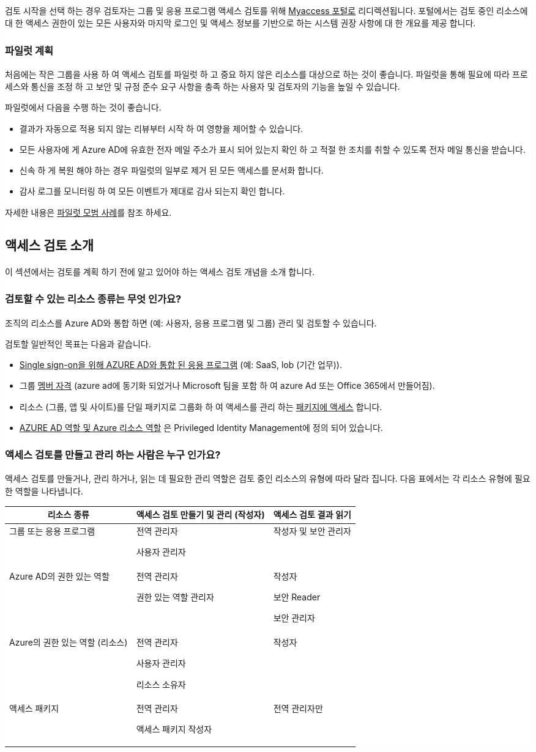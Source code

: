 검토 시작을 선택 하는 경우 검토자는 그룹 및 응용 프로그램 액세스 검토를 위해 [Myaccess 포털로](https://myapplications.microsoft.com/) 리디렉션됩니다. 포털에서는 검토 중인 리소스에 대 한 액세스 권한이 있는 모든 사용자와 마지막 로그인 및 액세스 정보를 기반으로 하는 시스템 권장 사항에 대 한 개요를 제공 합니다.

### <a name="plan-a-pilot"></a>파일럿 계획

처음에는 작은 그룹을 사용 하 여 액세스 검토를 파일럿 하 고 중요 하지 않은 리소스를 대상으로 하는 것이 좋습니다. 파일럿을 통해 필요에 따라 프로세스와 통신을 조정 하 고 보안 및 규정 준수 요구 사항을 충족 하는 사용자 및 검토자의 기능을 높일 수 있습니다.

파일럿에서 다음을 수행 하는 것이 좋습니다.

* 결과가 자동으로 적용 되지 않는 리뷰부터 시작 하 여 영향을 제어할 수 있습니다.

* 모든 사용자에 게 Azure AD에 유효한 전자 메일 주소가 표시 되어 있는지 확인 하 고 적절 한 조치를 취할 수 있도록 전자 메일 통신을 받습니다. 

* 신속 하 게 복원 해야 하는 경우 파일럿의 일부로 제거 된 모든 액세스를 문서화 합니다.

* 감사 로그를 모니터링 하 여 모든 이벤트가 제대로 감사 되는지 확인 합니다.

자세한 내용은 [파일럿 모범 사례](../fundamentals/active-directory-deployment-plans.md)를 참조 하세요.

## <a name="introduction-to-access-reviews"></a>액세스 검토 소개

이 섹션에서는 검토를 계획 하기 전에 알고 있어야 하는 액세스 검토 개념을 소개 합니다.

### <a name="what-resource-types-can-be-reviewed"></a>검토할 수 있는 리소스 종류는 무엇 인가요?

조직의 리소스를 Azure AD와 통합 하면 (예: 사용자, 응용 프로그램 및 그룹) 관리 및 검토할 수 있습니다. 

검토할 일반적인 목표는 다음과 같습니다.

* [Single sign-on을 위해 AZURE AD와 통합 된 응용 프로그램](../manage-apps/what-is-application-management.md) (예: SaaS, lob (기간 업무)).

* 그룹 [멤버 자격](../fundamentals/active-directory-manage-groups.md?context=azure%2factive-directory%2fusers-groups-roles%2fcontext%2fugr-context) (azure ad에 동기화 되었거나 Microsoft 팀을 포함 하 여 azure Ad 또는 Office 365에서 만들어짐).

* 리소스 (그룹, 앱 및 사이트)를 단일 패키지로 그룹화 하 여 액세스를 관리 하는 [패키지에 액세스](/azure/active-directory/governance/entitlement-management-overview) 합니다.

* [AZURE AD 역할 및 Azure 리소스 역할](../privileged-identity-management/pim-resource-roles-assign-roles.md) 은 Privileged Identity Management에 정의 되어 있습니다.

### <a name="who-will-create-and-manage-access-reviews"></a>액세스 검토를 만들고 관리 하는 사람은 누구 인가요?

액세스 검토를 만들거나, 관리 하거나, 읽는 데 필요한 관리 역할은 검토 중인 리소스의 유형에 따라 달라 집니다. 다음 표에서는 각 리소스 유형에 필요한 역할을 나타냅니다.

| 리소스 종류| 액세스 검토 만들기 및 관리 (작성자)| 액세스 검토 결과 읽기 |
| - | - | -|
| 그룹 또는 응용 프로그램| 전역 관리자 <p>사용자 관리자| 작성자 및 보안 관리자 |
| Azure AD의 권한 있는 역할| 전역 관리자 <p>권한 있는 역할 관리자| 작성자 <p>보안 Reader<p>보안 관리자 |
| Azure의 권한 있는 역할 (리소스)| 전역 관리자<p>사용자 관리자<p>리소스 소유자| 작성자 |
| 액세스 패키지| 전역 관리자<p>액세스 패키지 작성자| 전역 관리자만 |
